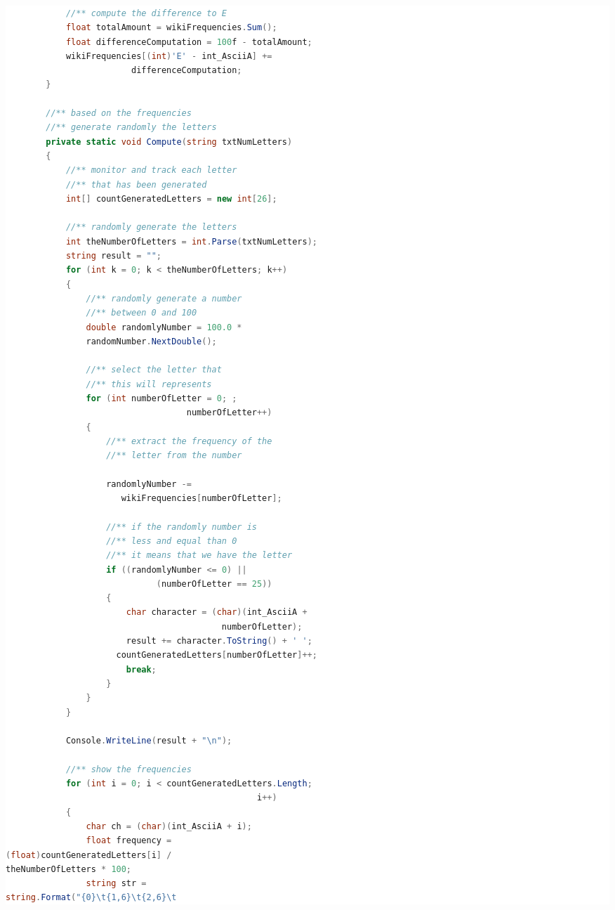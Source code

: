 ```cs
            //** compute the difference to E
            float totalAmount = wikiFrequencies.Sum();
            float differenceComputation = 100f - totalAmount;
            wikiFrequencies[(int)'E' - int_AsciiA] +=
                         differenceComputation;
        }

        //** based on the frequencies
        //** generate randomly the letters
        private static void Compute(string txtNumLetters)
        {
            //** monitor and track each letter
            //** that has been generated
            int[] countGeneratedLetters = new int[26];

            //** randomly generate the letters
            int theNumberOfLetters = int.Parse(txtNumLetters);
            string result = "";
            for (int k = 0; k < theNumberOfLetters; k++)
            {
                //** randomly generate a number
                //** between 0 and 100
                double randomlyNumber = 100.0 *
                randomNumber.NextDouble();

                //** select the letter that
                //** this will represents
                for (int numberOfLetter = 0; ;
                                    numberOfLetter++)
                {
                    //** extract the frequency of the
                    //** letter from the number

                    randomlyNumber -=
                       wikiFrequencies[numberOfLetter];

                    //** if the randomly number is
                    //** less and equal than 0
                    //** it means that we have the letter
                    if ((randomlyNumber <= 0) ||
                              (numberOfLetter == 25))
                    {
                        char character = (char)(int_AsciiA +
                                           numberOfLetter);
                        result += character.ToString() + ' ';
                      countGeneratedLetters[numberOfLetter]++;
                        break;
                    }
                }
            }

            Console.WriteLine(result + "\n");

            //** show the frequencies
            for (int i = 0; i < countGeneratedLetters.Length;
                                                  i++)
            {
                char ch = (char)(int_AsciiA + i);
                float frequency =
(float)countGeneratedLetters[i] /
theNumberOfLetters * 100;
                string str =
string.Format("{0}\t{1,6}\t{2,6}\t
```